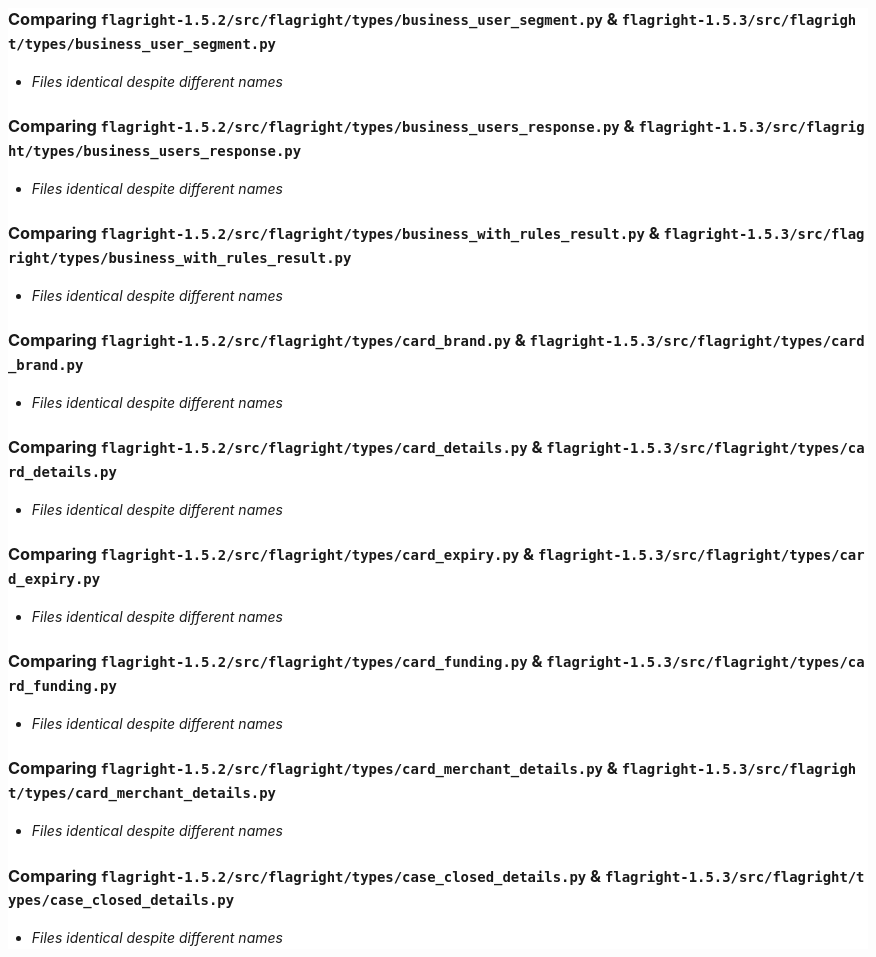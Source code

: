 ### Comparing `flagright-1.5.2/src/flagright/types/business_user_segment.py` & `flagright-1.5.3/src/flagright/types/business_user_segment.py`

 * *Files identical despite different names*

### Comparing `flagright-1.5.2/src/flagright/types/business_users_response.py` & `flagright-1.5.3/src/flagright/types/business_users_response.py`

 * *Files identical despite different names*

### Comparing `flagright-1.5.2/src/flagright/types/business_with_rules_result.py` & `flagright-1.5.3/src/flagright/types/business_with_rules_result.py`

 * *Files identical despite different names*

### Comparing `flagright-1.5.2/src/flagright/types/card_brand.py` & `flagright-1.5.3/src/flagright/types/card_brand.py`

 * *Files identical despite different names*

### Comparing `flagright-1.5.2/src/flagright/types/card_details.py` & `flagright-1.5.3/src/flagright/types/card_details.py`

 * *Files identical despite different names*

### Comparing `flagright-1.5.2/src/flagright/types/card_expiry.py` & `flagright-1.5.3/src/flagright/types/card_expiry.py`

 * *Files identical despite different names*

### Comparing `flagright-1.5.2/src/flagright/types/card_funding.py` & `flagright-1.5.3/src/flagright/types/card_funding.py`

 * *Files identical despite different names*

### Comparing `flagright-1.5.2/src/flagright/types/card_merchant_details.py` & `flagright-1.5.3/src/flagright/types/card_merchant_details.py`

 * *Files identical despite different names*

### Comparing `flagright-1.5.2/src/flagright/types/case_closed_details.py` & `flagright-1.5.3/src/flagright/types/case_closed_details.py`

 * *Files identical despite different names*
